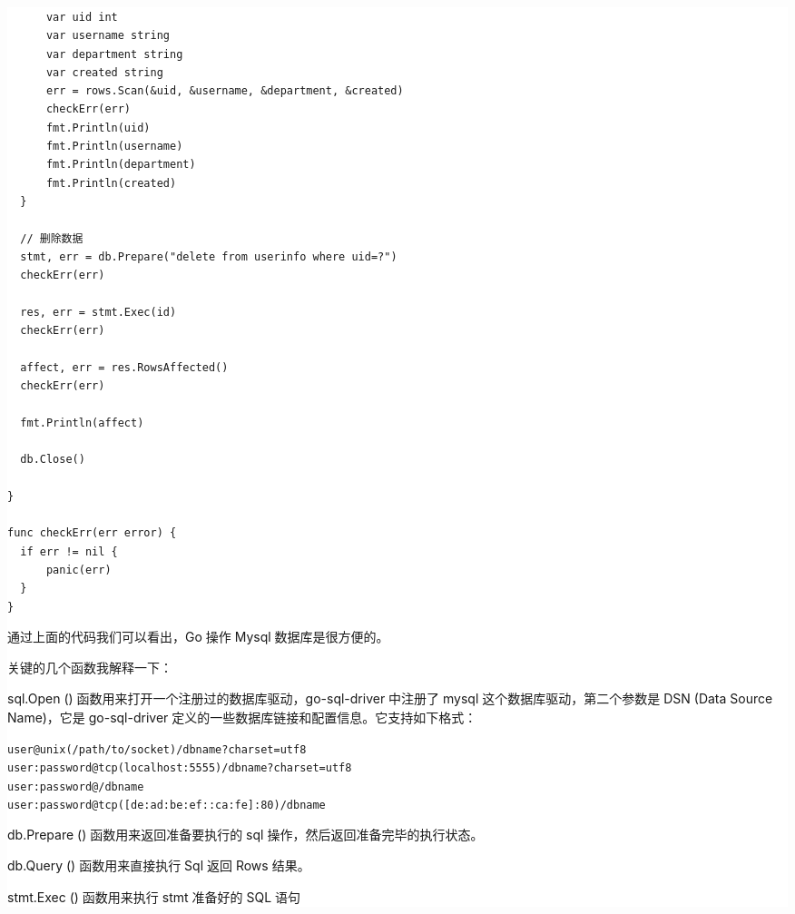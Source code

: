   ```
        var uid int
        var username string
        var department string
        var created string
        err = rows.Scan(&uid, &username, &department, &created)
        checkErr(err)
        fmt.Println(uid)
        fmt.Println(username)
        fmt.Println(department)
        fmt.Println(created)
    }

    // 删除数据
    stmt, err = db.Prepare("delete from userinfo where uid=?")
    checkErr(err)

    res, err = stmt.Exec(id)
    checkErr(err)

    affect, err = res.RowsAffected()
    checkErr(err)

    fmt.Println(affect)

    db.Close()

}

func checkErr(err error) {
    if err != nil {
        panic(err)
    }
}
  ```

  通过上面的代码我们可以看出，Go 操作 Mysql 数据库是很方便的。

  关键的几个函数我解释一下：

  sql.Open () 函数用来打开一个注册过的数据库驱动，go-sql-driver 中注册了 mysql 这个数据库驱动，第二个参数是 DSN (Data Source Name)，它是 go-sql-driver 定义的一些数据库链接和配置信息。它支持如下格式：

  ```
user@unix(/path/to/socket)/dbname?charset=utf8
user:password@tcp(localhost:5555)/dbname?charset=utf8
user:password@/dbname
user:password@tcp([de:ad:be:ef::ca:fe]:80)/dbname
  ```

  db.Prepare () 函数用来返回准备要执行的 sql 操作，然后返回准备完毕的执行状态。

  db.Query () 函数用来直接执行 Sql 返回 Rows 结果。

  stmt.Exec () 函数用来执行 stmt 准备好的 SQL 语句
